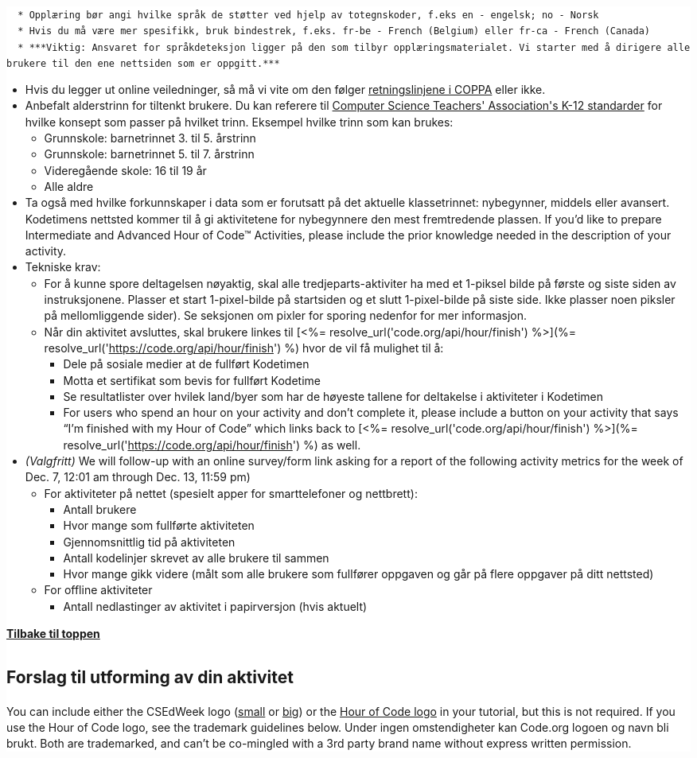       * Opplæring bør angi hvilke språk de støtter ved hjelp av totegnskoder, f.eks en - engelsk; no - Norsk
      * Hvis du må være mer spesifikk, bruk bindestrek, f.eks. fr-be - French (Belgium) eller fr-ca - French (Canada)
      * ***Viktig: Ansvaret for språkdeteksjon ligger på den som tilbyr opplæringsmaterialet. Vi starter med å dirigere alle brukere til den ene nettsiden som er oppgitt.*** 
  * Hvis du legger ut online veiledninger, så må vi vite om den følger [retningslinjene i COPPA](http://en.wikipedia.org/wiki/Children's_Online_Privacy_Protection_Act) eller ikke.
  * Anbefalt alderstrinn for tiltenkt brukere. Du kan referere til [Computer Science Teachers' Association's K-12 standarder](http://csta.acm.org/Curriculum/sub/K12Standards.html) for hvilke konsept som passer på hvilket trinn. Eksempel hvilke trinn som kan brukes: 
      * Grunnskole: barnetrinnet 3. til 5. årstrinn
      * Grunnskole: barnetrinnet 5. til 7. årstrinn
      * Videregående skole: 16 til 19 år
      * Alle aldre
  * Ta også med hvilke forkunnskaper i data som er forutsatt på det aktuelle klassetrinnet: nybegynner, middels eller avansert. Kodetimens nettsted kommer til å gi aktivitetene for nybegynnere den mest fremtredende plassen. If you’d like to prepare Intermediate and Advanced Hour of Code™ Activities, please include the prior knowledge needed in the description of your activity.
  * Tekniske krav: 
      * For å kunne spore deltagelsen nøyaktig, skal alle tredjeparts-aktiviter ha med et 1-piksel bilde på første og siste siden av instruksjonene. Plasser et start 1-pixel-bilde på startsiden og et slutt 1-pixel-bilde på siste side. Ikke plasser noen piksler på mellomliggende sider). Se seksjonen om pixler for sporing nedenfor for mer informasjon. 
      * Når din aktivitet avsluttes, skal brukere linkes til [<%= resolve_url('code.org/api/hour/finish') %>](%= resolve_url('https://code.org/api/hour/finish') %) hvor de vil få mulighet til å: 
          * Dele på sosiale medier at de fullført Kodetimen
          * Motta et sertifikat som bevis for fullført Kodetime
          * Se resultatlister over hvilek land/byer som har de høyeste tallene for deltakelse i aktiviteter i Kodetimen
          * For users who spend an hour on your activity and don’t complete it, please include a button on your activity that says “I’m finished with my Hour of Code” which links back to [<%= resolve_url('code.org/api/hour/finish') %>](%= resolve_url('https://code.org/api/hour/finish') %) as well. 
  * *(Valgfritt)* We will follow-up with an online survey/form link asking for a report of the following activity metrics for the week of Dec. 7, 12:01 am through Dec. 13, 11:59 pm) 
      * For aktiviteter på nettet (spesielt apper for smarttelefoner og nettbrett): 
          * Antall brukere
          * Hvor mange som fullførte aktiviteten
          * Gjennomsnittlig tid på aktiviteten
          * Antall kodelinjer skrevet av alle brukere til sammen
          * Hvor mange gikk videre (målt som alle brukere som fullfører oppgaven og går på flere oppgaver på ditt nettsted)
      * For offline aktiviteter 
          * Antall nedlastinger av aktivitet i papirversjon (hvis aktuelt)

[**Tilbake til toppen**](#top)

<a id="design"></a>

## Forslag til utforming av din aktivitet

You can include either the CSEdWeek logo ([small](https://www.dropbox.com/s/ojlltuegr7ruvx1/csedweek-logo-final-small.jpg) or [big](https://www.dropbox.com/s/yolheibpxapzpp1/csedweek-logo-final-big.png)) or the [Hour of Code logo](https://www.dropbox.com/work/Marketing/HOC2014/Logos%202014/HOC%20Logos) in your tutorial, but this is not required. If you use the Hour of Code logo, see the trademark guidelines below. Under ingen omstendigheter kan Code.org logoen og navn bli brukt. Both are trademarked, and can’t be co-mingled with a 3rd party brand name without express written permission.
